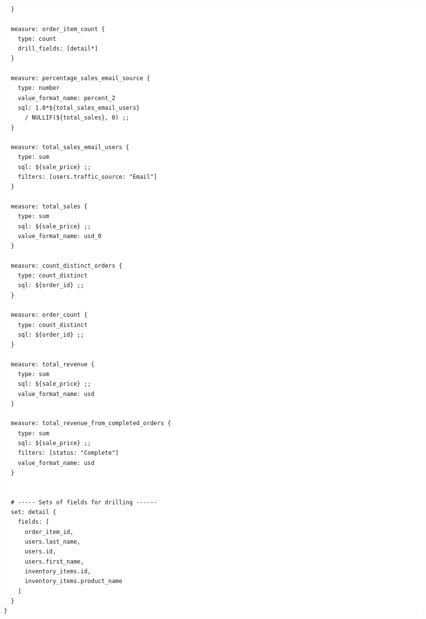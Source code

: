 ```
  }

  measure: order_item_count {
    type: count
    drill_fields: [detail*]
  }

  measure: percentage_sales_email_source {
    type: number
    value_format_name: percent_2
    sql: 1.0*${total_sales_email_users}
      / NULLIF(${total_sales}, 0) ;;
  }

  measure: total_sales_email_users {
    type: sum
    sql: ${sale_price} ;;
    filters: [users.traffic_source: "Email"]
  }

  measure: total_sales {
    type: sum
    sql: ${sale_price} ;;
    value_format_name: usd_0
  }

  measure: count_distinct_orders {
    type: count_distinct
    sql: ${order_id} ;;
  }

  measure: order_count {
    type: count_distinct
    sql: ${order_id} ;;
  }

  measure: total_revenue {
    type: sum
    sql: ${sale_price} ;;
    value_format_name: usd
  }

  measure: total_revenue_from_completed_orders {
    type: sum
    sql: ${sale_price} ;;
    filters: [status: "Complete"]
    value_format_name: usd
  }


  # ----- Sets of fields for drilling ------
  set: detail {
    fields: [
      order_item_id,
      users.last_name,
      users.id,
      users.first_name,
      inventory_items.id,
      inventory_items.product_name
    ]
  }
}

```